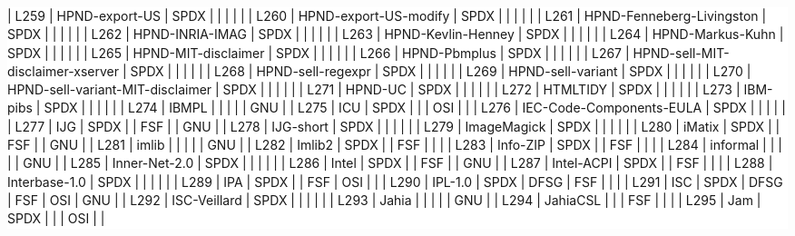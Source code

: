 | L259          | HPND-export-US                       | SPDX |      |     |     |     |
| L260          | HPND-export-US-modify                | SPDX |      |     |     |     |
| L261          | HPND-Fenneberg-Livingston            | SPDX |      |     |     |     |
| L262          | HPND-INRIA-IMAG                      | SPDX |      |     |     |     |
| L263          | HPND-Kevlin-Henney                   | SPDX |      |     |     |     |
| L264          | HPND-Markus-Kuhn                     | SPDX |      |     |     |     |
| L265          | HPND-MIT-disclaimer                  | SPDX |      |     |     |     |
| L266          | HPND-Pbmplus                         | SPDX |      |     |     |     |
| L267          | HPND-sell-MIT-disclaimer-xserver     | SPDX |      |     |     |     |
| L268          | HPND-sell-regexpr                    | SPDX |      |     |     |     |
| L269          | HPND-sell-variant                    | SPDX |      |     |     |     |
| L270          | HPND-sell-variant-MIT-disclaimer     | SPDX |      |     |     |     |
| L271          | HPND-UC                              | SPDX |      |     |     |     |
| L272          | HTMLTIDY                             | SPDX |      |     |     |     |
| L273          | IBM-pibs                             | SPDX |      |     |     |     |
| L274          | IBMPL                                |      |      |     |     | GNU |
| L275          | ICU                                  | SPDX |      |     | OSI |     |
| L276          | IEC-Code-Components-EULA             | SPDX |      |     |     |     |
| L277          | IJG                                  | SPDX |      | FSF |     | GNU |
| L278          | IJG-short                            | SPDX |      |     |     |     |
| L279          | ImageMagick                          | SPDX |      |     |     |     |
| L280          | iMatix                               | SPDX |      | FSF |     | GNU |
| L281          | imlib                                |      |      |     |     | GNU |
| L282          | Imlib2                               | SPDX |      | FSF |     |     |
| L283          | Info-ZIP                             | SPDX |      | FSF |     |     |
| L284          | informal                             |      |      |     |     | GNU |
| L285          | Inner-Net-2.0                        | SPDX |      |     |     |     |
| L286          | Intel                                | SPDX |      | FSF |     | GNU |
| L287          | Intel-ACPI                           | SPDX |      | FSF |     |     |
| L288          | Interbase-1.0                        | SPDX |      |     |     |     |
| L289          | IPA                                  | SPDX |      | FSF | OSI |     |
| L290          | IPL-1.0                              | SPDX | DFSG | FSF |     |     |
| L291          | ISC                                  | SPDX | DFSG | FSF | OSI | GNU |
| L292          | ISC-Veillard                         | SPDX |      |     |     |     |
| L293          | Jahia                                |      |      |     |     | GNU |
| L294          | JahiaCSL                             |      |      | FSF |     |     |
| L295          | Jam                                  | SPDX |      |     | OSI |     |